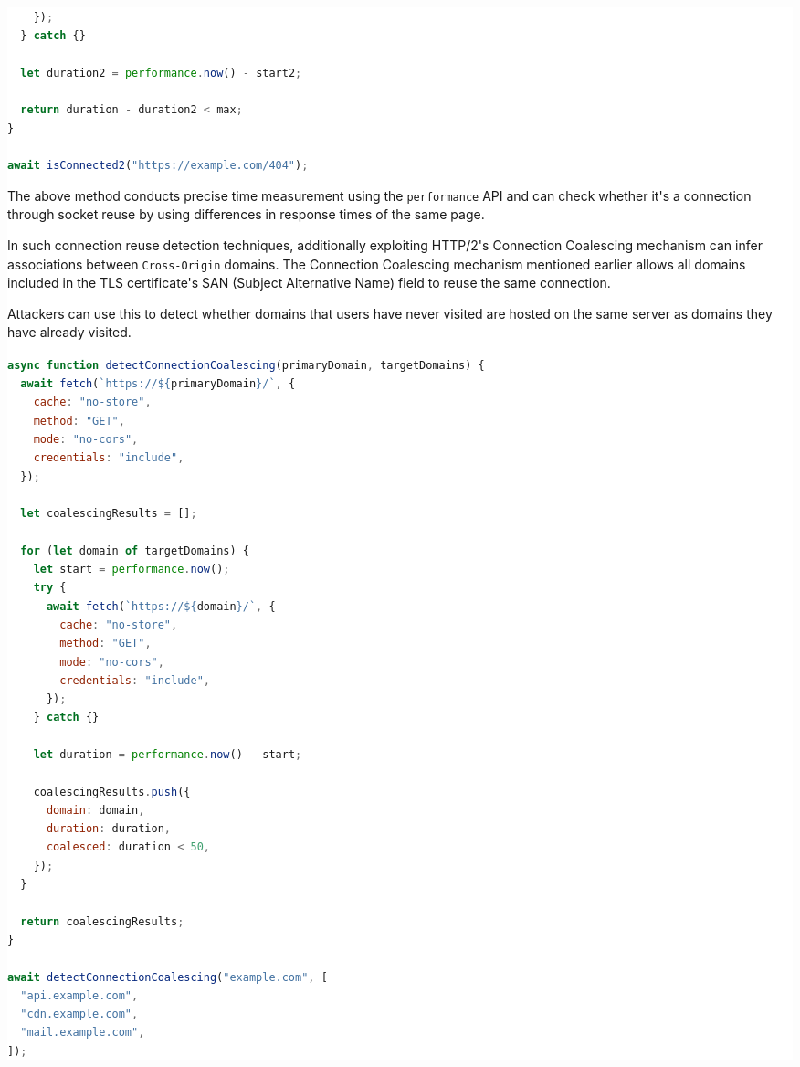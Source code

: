 ```jsx
    });
  } catch {}

  let duration2 = performance.now() - start2;

  return duration - duration2 < max;
}

await isConnected2("https://example.com/404");
```

The above method conducts precise time measurement using the `performance` API and can check whether it's a connection through socket reuse by using differences in response times of the same page.

In such connection reuse detection techniques, additionally exploiting HTTP/2's Connection Coalescing mechanism can infer associations between `Cross-Origin` domains. The Connection Coalescing mechanism mentioned earlier allows all domains included in the TLS certificate's SAN (Subject Alternative Name) field to reuse the same connection.

Attackers can use this to detect whether domains that users have never visited are hosted on the same server as domains they have already visited.

```jsx
async function detectConnectionCoalescing(primaryDomain, targetDomains) {
  await fetch(`https://${primaryDomain}/`, {
    cache: "no-store",
    method: "GET",
    mode: "no-cors",
    credentials: "include",
  });

  let coalescingResults = [];

  for (let domain of targetDomains) {
    let start = performance.now();
    try {
      await fetch(`https://${domain}/`, {
        cache: "no-store",
        method: "GET",
        mode: "no-cors",
        credentials: "include",
      });
    } catch {}

    let duration = performance.now() - start;

    coalescingResults.push({
      domain: domain,
      duration: duration,
      coalesced: duration < 50,
    });
  }

  return coalescingResults;
}

await detectConnectionCoalescing("example.com", [
  "api.example.com",
  "cdn.example.com",
  "mail.example.com",
]);
```
